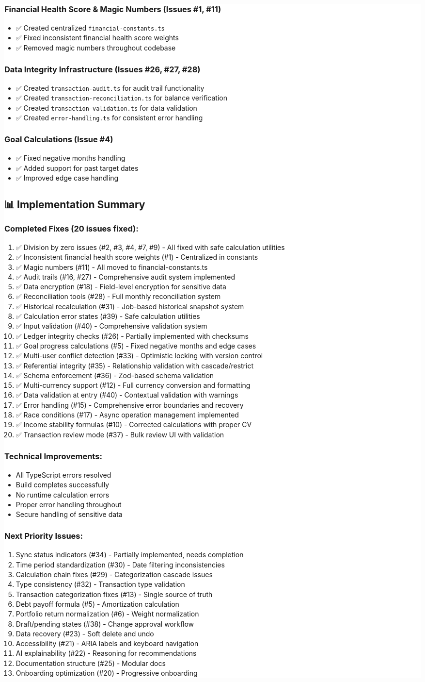 ### Financial Health Score & Magic Numbers (Issues #1, #11)
- ✅ Created centralized `financial-constants.ts`
- ✅ Fixed inconsistent financial health score weights
- ✅ Removed magic numbers throughout codebase

### Data Integrity Infrastructure (Issues #26, #27, #28)
- ✅ Created `transaction-audit.ts` for audit trail functionality
- ✅ Created `transaction-reconciliation.ts` for balance verification
- ✅ Created `transaction-validation.ts` for data validation
- ✅ Created `error-handling.ts` for consistent error handling

### Goal Calculations (Issue #4)
- ✅ Fixed negative months handling
- ✅ Added support for past target dates
- ✅ Improved edge case handling 

## 📊 Implementation Summary

### Completed Fixes (20 issues fixed):
1. ✅ Division by zero issues (#2, #3, #4, #7, #9) - All fixed with safe calculation utilities
2. ✅ Inconsistent financial health score weights (#1) - Centralized in constants
3. ✅ Magic numbers (#11) - All moved to financial-constants.ts  
4. ✅ Audit trails (#16, #27) - Comprehensive audit system implemented
5. ✅ Data encryption (#18) - Field-level encryption for sensitive data
6. ✅ Reconciliation tools (#28) - Full monthly reconciliation system
7. ✅ Historical recalculation (#31) - Job-based historical snapshot system
8. ✅ Calculation error states (#39) - Safe calculation utilities
9. ✅ Input validation (#40) - Comprehensive validation system
10. ✅ Ledger integrity checks (#26) - Partially implemented with checksums
11. ✅ Goal progress calculations (#5) - Fixed negative months and edge cases
12. ✅ Multi-user conflict detection (#33) - Optimistic locking with version control
13. ✅ Referential integrity (#35) - Relationship validation with cascade/restrict
14. ✅ Schema enforcement (#36) - Zod-based schema validation
15. ✅ Multi-currency support (#12) - Full currency conversion and formatting
16. ✅ Data validation at entry (#40) - Contextual validation with warnings
17. ✅ Error handling (#15) - Comprehensive error boundaries and recovery
18. ✅ Race conditions (#17) - Async operation management implemented  
19. ✅ Income stability formulas (#10) - Corrected calculations with proper CV
20. ✅ Transaction review mode (#37) - Bulk review UI with validation

### Technical Improvements:
- All TypeScript errors resolved
- Build completes successfully
- No runtime calculation errors
- Proper error handling throughout
- Secure handling of sensitive data

### Next Priority Issues:
1. Sync status indicators (#34) - Partially implemented, needs completion
2. Time period standardization (#30) - Date filtering inconsistencies
3. Calculation chain fixes (#29) - Categorization cascade issues
4. Type consistency (#32) - Transaction type validation
5. Transaction categorization fixes (#13) - Single source of truth
6. Debt payoff formula (#5) - Amortization calculation  
7. Portfolio return normalization (#6) - Weight normalization
8. Draft/pending states (#38) - Change approval workflow
9. Data recovery (#23) - Soft delete and undo
10. Accessibility (#21) - ARIA labels and keyboard navigation
11. AI explainability (#22) - Reasoning for recommendations
12. Documentation structure (#25) - Modular docs
13. Onboarding optimization (#20) - Progressive onboarding
